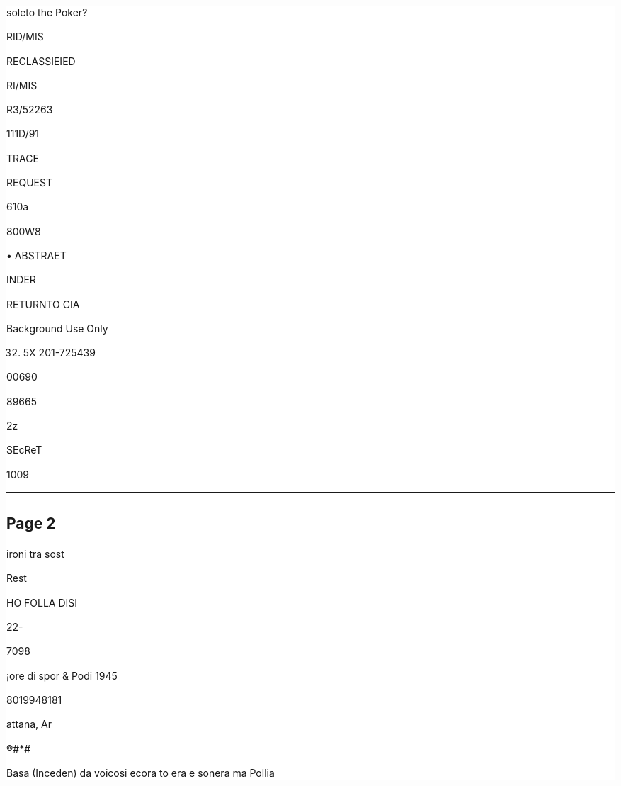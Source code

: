 soleto the Poker?

RID/MIS

RECLASSIEIED

RI/MIS

R3/52263

111D/91

TRACE

REQUEST

610a

800W8

• ABSTRAET

INDER

RETURNTO CIA

Background Use Only

32) 5X 201-725439

00690

89665

2z

SEcReT

1009

---

## Page 2

ironi tra sost

Rest

HO FOLLA DISI

22-

7098

¡ore di spor & Podi 1945

8019948181

attana, Ar

®#*#

Basa (Inceden) da voicosi ecora to era e sonera ma Pollia
